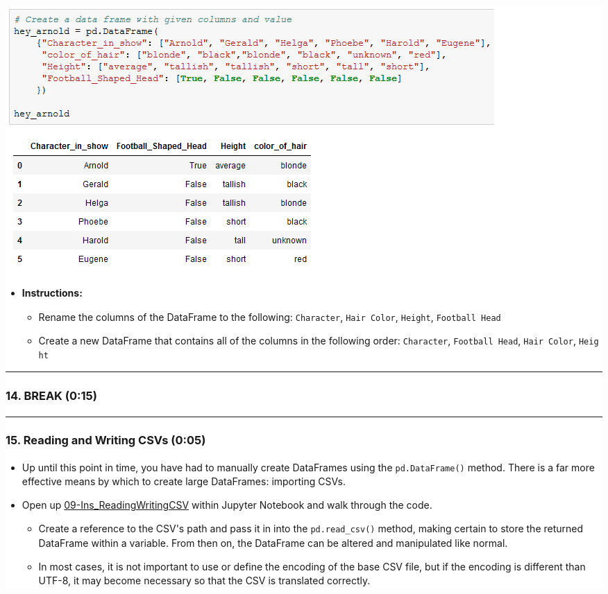 ![Hey Arnold Starter](Images/08-HeyArnold_Starter.png)

* **Instructions:**

  * Rename the columns of the DataFrame to the following: `Character`, `Hair Color`, `Height`, `Football Head`

  * Create a new DataFrame that contains all of the columns in the following order: `Character`, `Football Head`, `Hair Color`, `Height`

- - -

### 14. BREAK (0:15)

- - -

### 15. Reading and Writing CSVs (0:05)

* Up until this point in time, you have had to manually create DataFrames using the `pd.DataFrame()` method. There is a far more effective means by which to create large DataFrames: importing CSVs.

* Open up [09-Ins_ReadingWritingCSV](Activities/09-Ins_ReadingWritingCSV/pandas_reading_files.ipynb) within Jupyter Notebook and walk through the code.

  * Create a reference to the CSV's path and pass it in into the `pd.read_csv()` method, making certain to store the returned DataFrame within a variable. From then on, the DataFrame can be altered and manipulated like normal.

  * In most cases, it is not important to use or define the encoding of the base CSV file, but if the encoding is different than UTF-8, it may become necessary so that the CSV is translated correctly.
